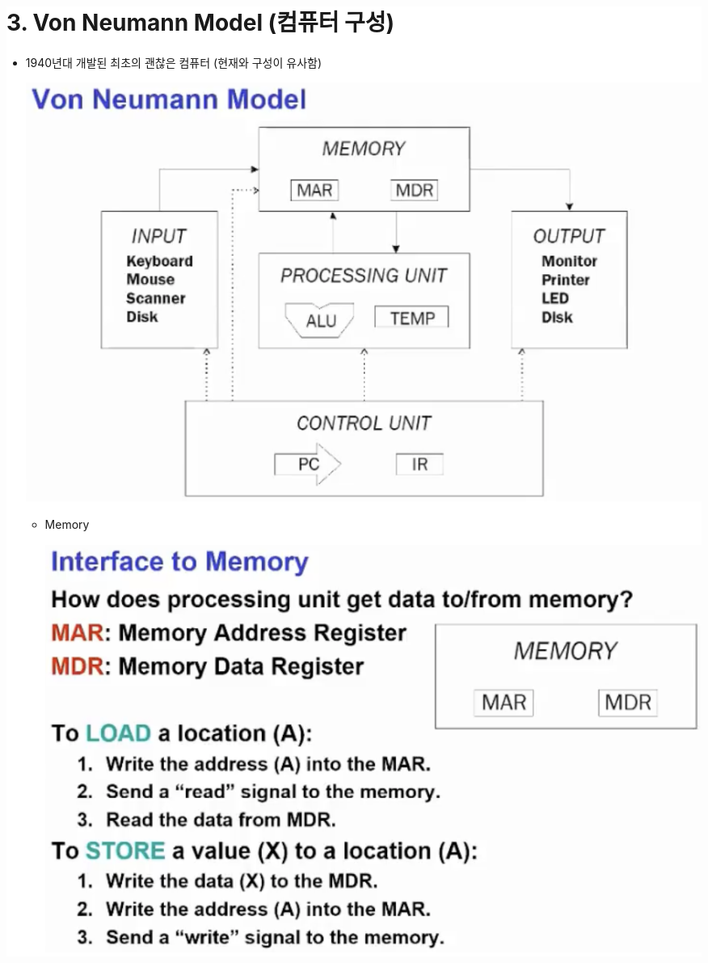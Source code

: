 # 3. Von Neumann Model (컴퓨터 구성)

- 1940년대 개발된 최초의 괜찮은 컴퓨터 (현재와 구성이 유사함)

    ![SNU%20%E1%84%8F%E1%85%A5%E1%86%B7%E1%84%80%E1%85%A9%E1%86%BC%E1%84%80%E1%85%A2%E1%84%85%E1%85%A9%E1%86%AB%E1%84%92%E1%85%A1%E1%86%A8%206f408fb89ebf47c7ac916b2c3d1e1e05/Untitled%203.png](SNU%20%E1%84%8F%E1%85%A5%E1%86%B7%E1%84%80%E1%85%A9%E1%86%BC%E1%84%80%E1%85%A2%E1%84%85%E1%85%A9%E1%86%AB%E1%84%92%E1%85%A1%E1%86%A8%206f408fb89ebf47c7ac916b2c3d1e1e05/Untitled%203.png)

    - Memory

        ![SNU%20%E1%84%8F%E1%85%A5%E1%86%B7%E1%84%80%E1%85%A9%E1%86%BC%E1%84%80%E1%85%A2%E1%84%85%E1%85%A9%E1%86%AB%E1%84%92%E1%85%A1%E1%86%A8%206f408fb89ebf47c7ac916b2c3d1e1e05/Untitled%204.png](SNU%20%E1%84%8F%E1%85%A5%E1%86%B7%E1%84%80%E1%85%A9%E1%86%BC%E1%84%80%E1%85%A2%E1%84%85%E1%85%A9%E1%86%AB%E1%84%92%E1%85%A1%E1%86%A8%206f408fb89ebf47c7ac916b2c3d1e1e05/Untitled%204.png)
